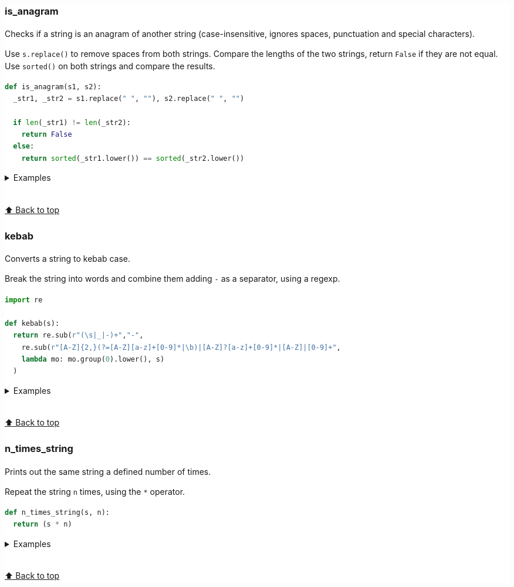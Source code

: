 ### is_anagram

Checks if a string is an anagram of another string (case-insensitive, ignores spaces, punctuation and special characters).

Use `s.replace()` to remove spaces from both strings.
Compare the lengths of the two strings, return `False` if they are not equal.
Use `sorted()` on both strings and compare the results.

```py
def is_anagram(s1, s2):
  _str1, _str2 = s1.replace(" ", ""), s2.replace(" ", "")

  if len(_str1) != len(_str2):
    return False
  else:
    return sorted(_str1.lower()) == sorted(_str2.lower())
```

<details><summary>Examples</summary></details>

<br>[⬆ Back to top](#contents)

### kebab

Converts a string to kebab case.

Break the string into words and combine them adding `-` as a separator, using a regexp.

```py
import re

def kebab(s):
  return re.sub(r"(\s|_|-)+","-",
    re.sub(r"[A-Z]{2,}(?=[A-Z][a-z]+[0-9]*|\b)|[A-Z]?[a-z]+[0-9]*|[A-Z]|[0-9]+",
    lambda mo: mo.group(0).lower(), s)
  )
```

<details><summary>Examples</summary></details>

<br>[⬆ Back to top](#contents)

### n_times_string

Prints out the same string a defined number of times.

Repeat the string `n` times, using the `*` operator.

```py
def n_times_string(s, n):
  return (s * n)
```

<details><summary>Examples</summary></details>

<br>[⬆ Back to top](#contents)
